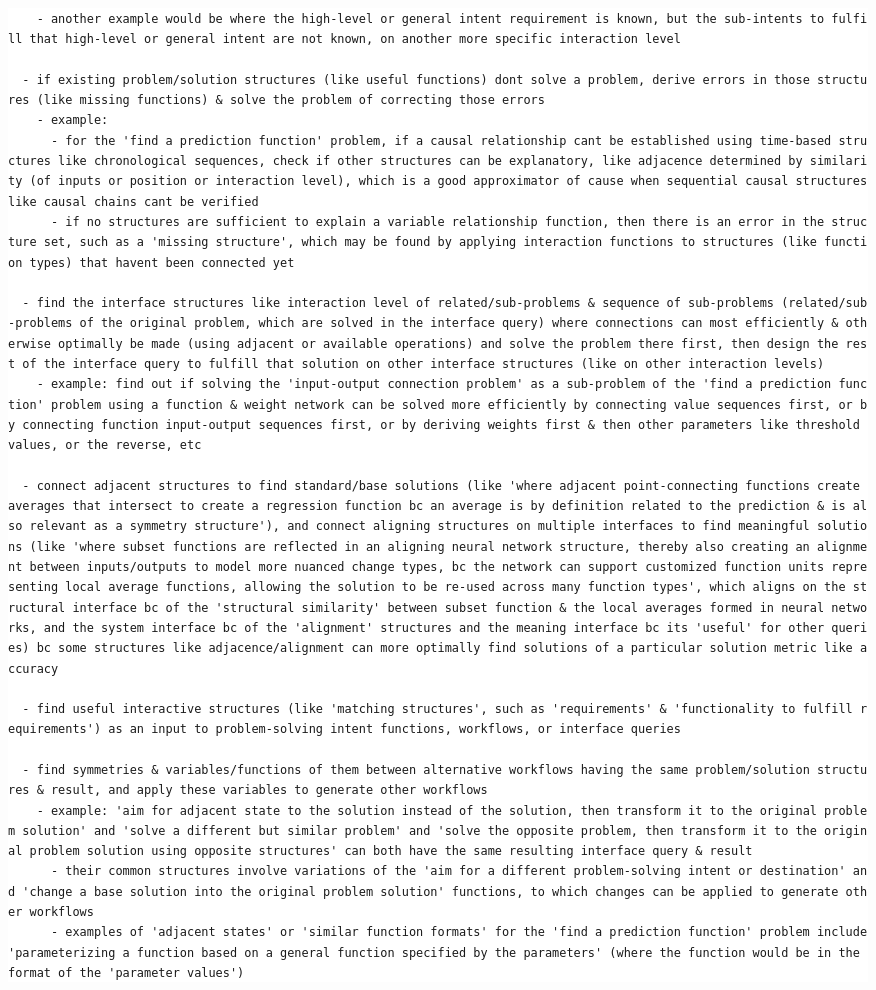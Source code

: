         - another example would be where the high-level or general intent requirement is known, but the sub-intents to fulfill that high-level or general intent are not known, on another more specific interaction level

      - if existing problem/solution structures (like useful functions) dont solve a problem, derive errors in those structures (like missing functions) & solve the problem of correcting those errors
        - example: 
          - for the 'find a prediction function' problem, if a causal relationship cant be established using time-based structures like chronological sequences, check if other structures can be explanatory, like adjacence determined by similarity (of inputs or position or interaction level), which is a good approximator of cause when sequential causal structures like causal chains cant be verified
          - if no structures are sufficient to explain a variable relationship function, then there is an error in the structure set, such as a 'missing structure', which may be found by applying interaction functions to structures (like function types) that havent been connected yet

      - find the interface structures like interaction level of related/sub-problems & sequence of sub-problems (related/sub-problems of the original problem, which are solved in the interface query) where connections can most efficiently & otherwise optimally be made (using adjacent or available operations) and solve the problem there first, then design the rest of the interface query to fulfill that solution on other interface structures (like on other interaction levels)
        - example: find out if solving the 'input-output connection problem' as a sub-problem of the 'find a prediction function' problem using a function & weight network can be solved more efficiently by connecting value sequences first, or by connecting function input-output sequences first, or by deriving weights first & then other parameters like threshold values, or the reverse, etc
  
      - connect adjacent structures to find standard/base solutions (like 'where adjacent point-connecting functions create averages that intersect to create a regression function bc an average is by definition related to the prediction & is also relevant as a symmetry structure'), and connect aligning structures on multiple interfaces to find meaningful solutions (like 'where subset functions are reflected in an aligning neural network structure, thereby also creating an alignment between inputs/outputs to model more nuanced change types, bc the network can support customized function units representing local average functions, allowing the solution to be re-used across many function types', which aligns on the structural interface bc of the 'structural similarity' between subset function & the local averages formed in neural networks, and the system interface bc of the 'alignment' structures and the meaning interface bc its 'useful' for other queries) bc some structures like adjacence/alignment can more optimally find solutions of a particular solution metric like accuracy 

      - find useful interactive structures (like 'matching structures', such as 'requirements' & 'functionality to fulfill requirements') as an input to problem-solving intent functions, workflows, or interface queries

      - find symmetries & variables/functions of them between alternative workflows having the same problem/solution structures & result, and apply these variables to generate other workflows
        - example: 'aim for adjacent state to the solution instead of the solution, then transform it to the original problem solution' and 'solve a different but similar problem' and 'solve the opposite problem, then transform it to the original problem solution using opposite structures' can both have the same resulting interface query & result
          - their common structures involve variations of the 'aim for a different problem-solving intent or destination' and 'change a base solution into the original problem solution' functions, to which changes can be applied to generate other workflows
          - examples of 'adjacent states' or 'similar function formats' for the 'find a prediction function' problem include 'parameterizing a function based on a general function specified by the parameters' (where the function would be in the format of the 'parameter values')

